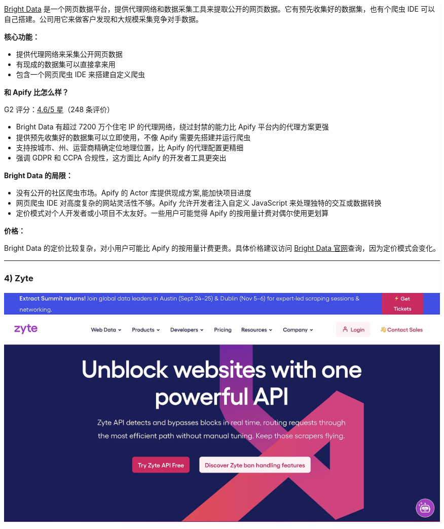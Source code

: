 [Bright Data](https://brightdata.com) 是一个网页数据平台，提供代理网络和数据采集工具来提取公开的网页数据。它有预先收集好的数据集，也有个爬虫 IDE 可以自己搭建。公司用它来做客户发现和大规模采集竞争对手数据。

**核心功能：**

- 提供代理网络来采集公开网页数据
- 有现成的数据集可以直接拿来用
- 包含一个网页爬虫 IDE 来搭建自定义爬虫

**和 Apify 比怎么样？**

G2 评分：[4.6/5 星](https://www.g2.com/products/bright-data)（248 条评价）

- Bright Data 有超过 7200 万个住宅 IP 的代理网络，绕过封禁的能力比 Apify 平台内的代理方案更强
- 提供预先收集好的数据集可以立即使用，不像 Apify 需要先搭建并运行爬虫
- 支持按城市、州、运营商精确定位地理位置，比 Apify 的代理配置更精细
- 强调 GDPR 和 CCPA 合规性，这方面比 Apify 的开发者工具更突出

**Bright Data 的局限：**

- 没有公开的社区爬虫市场。Apify 的 Actor 库提供现成方案,能加快项目进度
- 网页爬虫 IDE 对高度复杂的网站灵活性不够。Apify 允许开发者注入自定义 JavaScript 来处理独特的交互或数据转换
- 定价模式对个人开发者或小项目不太友好。一些用户可能觉得 Apify 的按用量计费对偶尔使用更划算

**价格：**

Bright Data 的定价比较复杂，对小用户可能比 Apify 的按用量计费更贵。具体价格建议访问 [Bright Data 官网](https://www.g2.com/products/bright-data)查询，因为定价模式会变化。

---

### 4) Zyte

![Zyte 界面截图](image/5444638773.webp)
